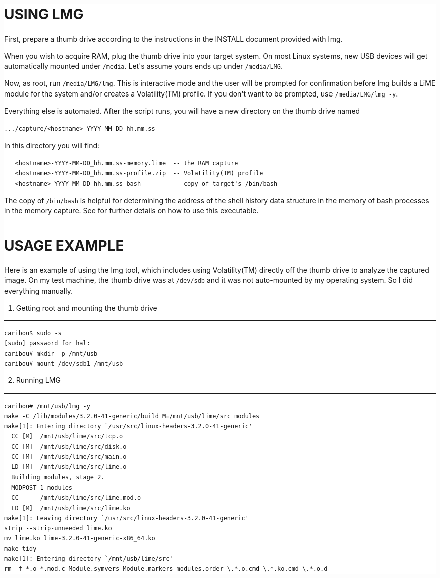 USING LMG
=========

First, prepare a thumb drive according to the instructions in the
INSTALL document provided with lmg.

When you wish to acquire RAM, plug the thumb drive into your target
system.  On most Linux systems, new USB devices will get automatically
mounted under `/media`.  Let's assume yours ends up under `/media/LMG`.

Now, as root, run `/media/LMG/lmg`.  This is interactive mode and
the user will be prompted for confirmation before lmg builds a LiME
module for the system and/or creates a Volatility(TM) profile.
If you don't want to be prompted, use `/media/LMG/lmg -y`.

Everything else is automated.  After the script runs, you will have
a new directory on the thumb drive named 

   `.../capture/<hostname>-YYYY-MM-DD_hh.mm.ss`

In this directory you will find:
```
   <hostname>-YYYY-MM-DD_hh.mm.ss-memory.lime  -- the RAM capture
   <hostname>-YYYY-MM-DD_hh.mm.ss-profile.zip  -- Volatility(TM) profile
   <hostname>-YYYY-MM-DD_hh.mm.ss-bash         -- copy of target's /bin/bash
```

The copy of `/bin/bash` is helpful for determining the address of the shell 
history data structure in the memory of bash processes in the memory capture.
[See](http://code.google.com/p/volatility/wiki/LinuxCommandReference23#linux_bash)
for further details on how to use this executable.


USAGE EXAMPLE
=============

Here is an example of using the lmg tool, which includes using Volatility(TM)
directly off the thumb drive to analyze the captured image.  On my test
machine, the thumb drive was at `/dev/sdb` and it was not auto-mounted by
my operating system.  So I did everything manually.

1) Getting root and mounting the thumb drive
--------------------------------------------
```
caribou$ sudo -s
[sudo] password for hal: 
caribou# mkdir -p /mnt/usb
caribou# mount /dev/sdb1 /mnt/usb
```

2) Running LMG
--------------
```
caribou# /mnt/usb/lmg -y
make -C /lib/modules/3.2.0-41-generic/build M=/mnt/usb/lime/src modules
make[1]: Entering directory `/usr/src/linux-headers-3.2.0-41-generic'
  CC [M]  /mnt/usb/lime/src/tcp.o
  CC [M]  /mnt/usb/lime/src/disk.o
  CC [M]  /mnt/usb/lime/src/main.o
  LD [M]  /mnt/usb/lime/src/lime.o
  Building modules, stage 2.
  MODPOST 1 modules
  CC      /mnt/usb/lime/src/lime.mod.o
  LD [M]  /mnt/usb/lime/src/lime.ko
make[1]: Leaving directory `/usr/src/linux-headers-3.2.0-41-generic'
strip --strip-unneeded lime.ko
mv lime.ko lime-3.2.0-41-generic-x86_64.ko
make tidy
make[1]: Entering directory `/mnt/usb/lime/src'
rm -f *.o *.mod.c Module.symvers Module.markers modules.order \.*.o.cmd \.*.ko.cmd \.*.o.d
```